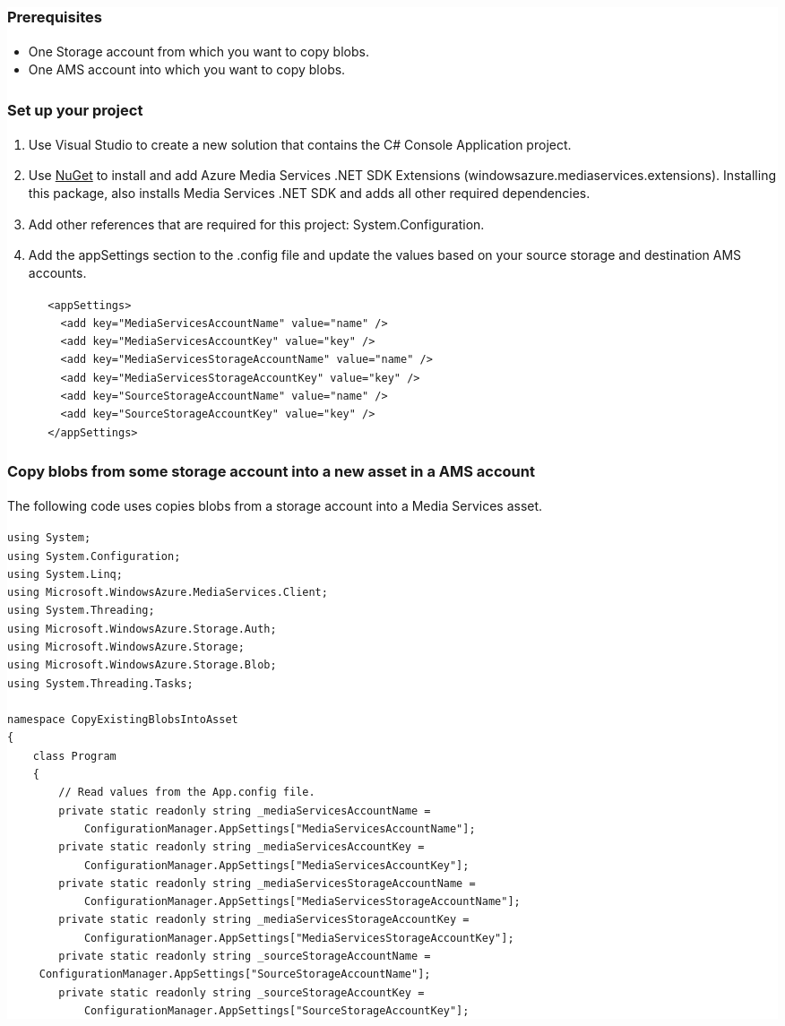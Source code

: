 ### Prerequisites

- One Storage account from which you want to copy blobs.
- One AMS account into which you want to copy blobs.

### Set up your project

1. Use Visual Studio to create a new solution that contains the C# Console Application project. 
3. Use [NuGet](https://www.nuget.org/packages/windowsazure.mediaservices.extensions) to install and add Azure Media Services .NET SDK Extensions (windowsazure.mediaservices.extensions). Installing this package, also installs Media Services .NET SDK and adds all other required dependencies.
4. Add other references that are required for this project: System.Configuration.
6. Add the appSettings section to the .config file and update the values based on your source storage and destination AMS accounts.
   
		  <appSettings>
		    <add key="MediaServicesAccountName" value="name" />
		    <add key="MediaServicesAccountKey" value="key" />
		    <add key="MediaServicesStorageAccountName" value="name" />
		    <add key="MediaServicesStorageAccountKey" value="key" />
		    <add key="SourceStorageAccountName" value="name" />
		    <add key="SourceStorageAccountKey" value="key" />
		  </appSettings>

### Copy blobs from some storage account into a new asset in a AMS account

The following code uses copies blobs from a storage account into a Media Services asset. 

	using System;
	using System.Configuration;
	using System.Linq;
	using Microsoft.WindowsAzure.MediaServices.Client;
	using System.Threading;
	using Microsoft.WindowsAzure.Storage.Auth;
	using Microsoft.WindowsAzure.Storage;
	using Microsoft.WindowsAzure.Storage.Blob;
	using System.Threading.Tasks;
	
	namespace CopyExistingBlobsIntoAsset
	{
	    class Program
	    {
	        // Read values from the App.config file.
	        private static readonly string _mediaServicesAccountName =
	            ConfigurationManager.AppSettings["MediaServicesAccountName"];
	        private static readonly string _mediaServicesAccountKey =
	            ConfigurationManager.AppSettings["MediaServicesAccountKey"];
	        private static readonly string _mediaServicesStorageAccountName =
	            ConfigurationManager.AppSettings["MediaServicesStorageAccountName"];
	        private static readonly string _mediaServicesStorageAccountKey =
	            ConfigurationManager.AppSettings["MediaServicesStorageAccountKey"];
	        private static readonly string _sourceStorageAccountName =
	     ConfigurationManager.AppSettings["SourceStorageAccountName"];
	        private static readonly string _sourceStorageAccountKey =
	            ConfigurationManager.AppSettings["SourceStorageAccountKey"];
		    